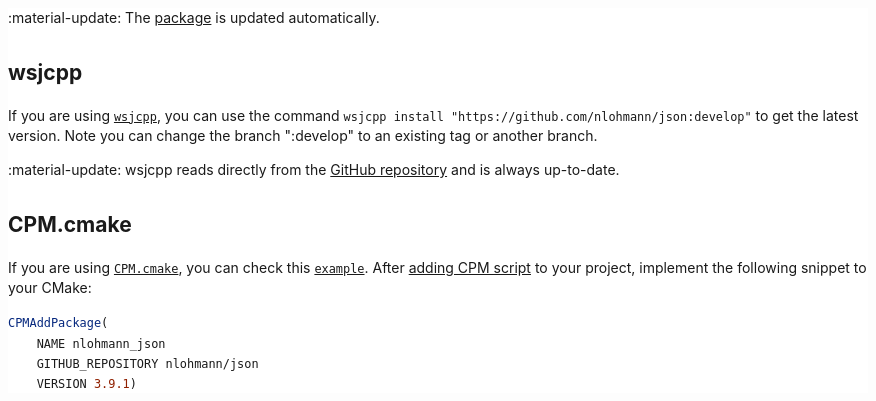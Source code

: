 :material-update: The [package](https://cppget.org/nlohmann-json) is updated automatically.

## wsjcpp

If you are using [`wsjcpp`](http://wsjcpp.org), you can use the command `wsjcpp install "https://github.com/nlohmann/json:develop"` to get the latest version. Note you can change the branch ":develop" to an existing tag or another branch.

:material-update: wsjcpp reads directly from the [GitHub repository](https://github.com/nlohmann/json) and is always up-to-date.

## CPM.cmake

If you are using [`CPM.cmake`](https://github.com/TheLartians/CPM.cmake), you can check this [`example`](https://github.com/TheLartians/CPM.cmake/tree/master/examples/json). After [adding CPM script](https://github.com/TheLartians/CPM.cmake#adding-cpm) to your project, implement the following snippet to your CMake:

```cmake
CPMAddPackage(
    NAME nlohmann_json
    GITHUB_REPOSITORY nlohmann/json
    VERSION 3.9.1)
```

